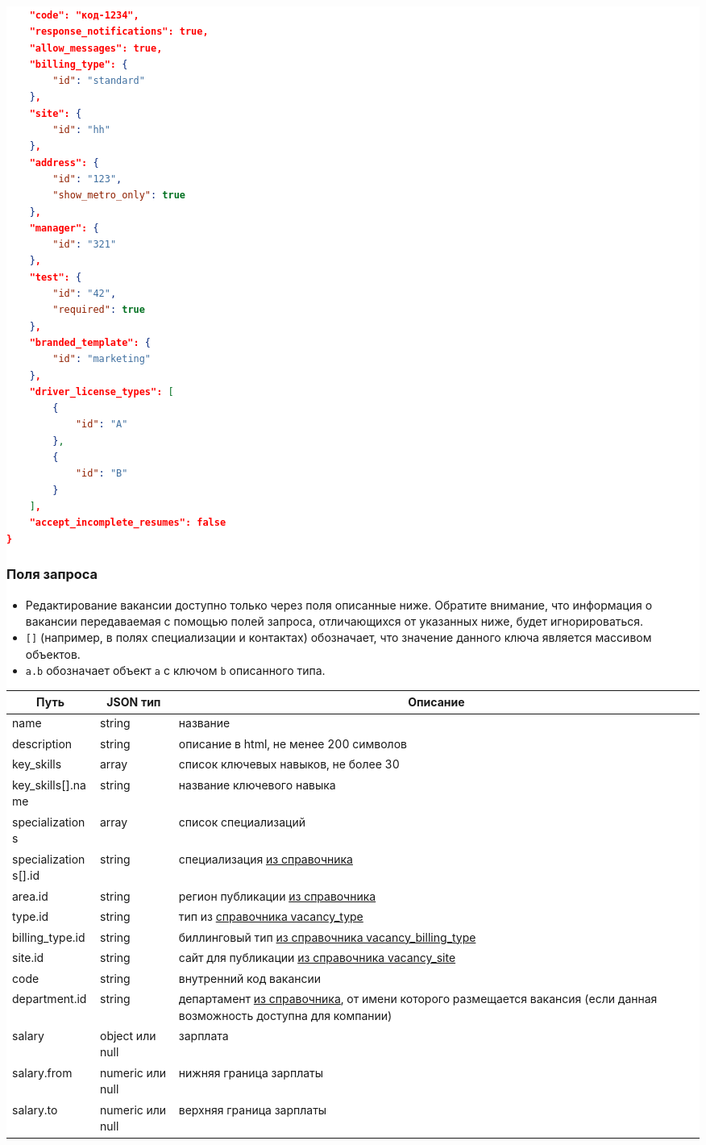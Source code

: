 ```json
    "code": "код-1234",
    "response_notifications": true,
    "allow_messages": true,
    "billing_type": {
        "id": "standard"
    },
    "site": {
        "id": "hh"
    },
    "address": {
        "id": "123",
        "show_metro_only": true
    },
    "manager": {
        "id": "321"
    },
    "test": {
        "id": "42",
        "required": true
    },
    "branded_template": {
        "id": "marketing"
    },
    "driver_license_types": [
        {
            "id": "A"
        },
        {
            "id": "B"
        }
    ],
    "accept_incomplete_resumes": false
}
```


<a name="creation_fields"></a>
### Поля запроса

* Редактирование вакансии доступно только через поля описанные ниже. Обратите внимание, что информация о вакансии передаваемая с помощью полей запроса, отличающихся от указанных ниже, будет игнорироваться.
* `[]` (например, в полях специализации и контактах) обозначает, что значение данного ключа является массивом объектов.
* `a.b` обозначает объект `a` с ключом `b` описанного типа.

Путь | JSON тип | Описание
---- | -------- | --------
name | string | название
description | string | описание в html, не менее 200 символов
key_skills | array | список ключевых навыков, не более 30
key_skills[].name | string | название ключевого навыка
specializations | array | список специализаций
specializations[].id | string | специализация [из справочника](specializations.md)
area.id | string | регион публикации [из справочника](areas.md)
type.id | string | тип из [справочника vacancy_type](dictionaries.md)
billing_type.id | string | биллинговый тип [из справочника vacancy_billing_type](dictionaries.md)
site.id | string | сайт для публикации [из справочника vacancy_site](dictionaries.md)
code | string | внутренний код вакансии
department.id | string | департамент [из справочника](employer_departments.md), от имени которого размещается вакансия (если данная возможность доступна для компании)
salary | object или null | зарплата
salary.from | numeric или null | нижняя граница зарплаты
salary.to | numeric или null | верхняя граница зарплаты